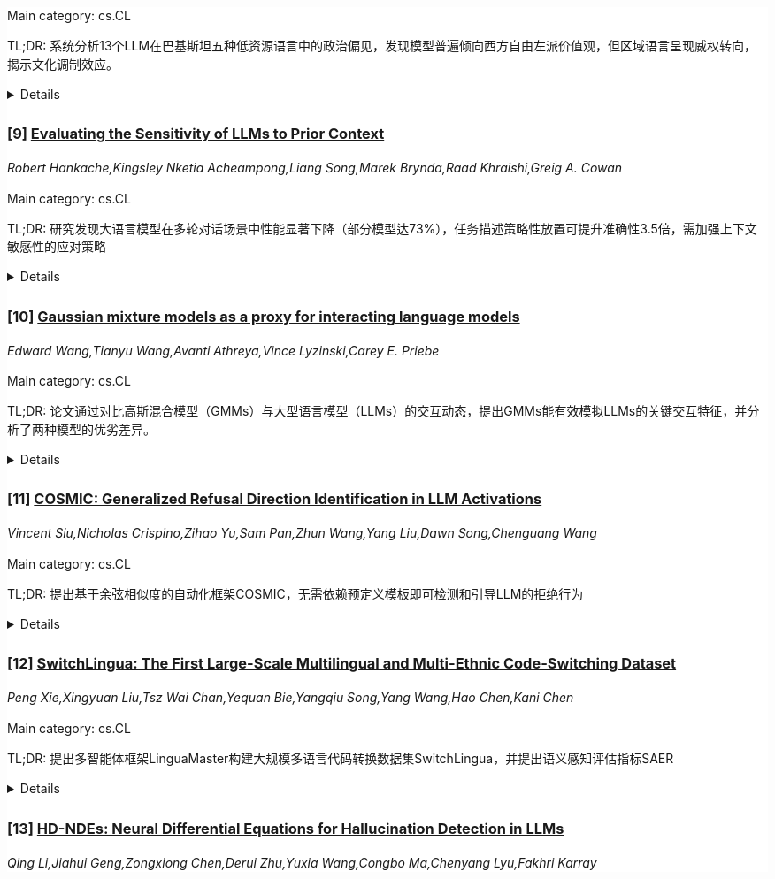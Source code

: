 Main category: cs.CL

TL;DR: 系统分析13个LLM在巴基斯坦五种低资源语言中的政治偏见，发现模型普遍倾向西方自由左派价值观，但区域语言呈现威权转向，揭示文化调制效应。


<details><summary>Details</summary></details>


### [9] [Evaluating the Sensitivity of LLMs to Prior Context](https://arxiv.org/abs/2506.00069)
*Robert Hankache,Kingsley Nketia Acheampong,Liang Song,Marek Brynda,Raad Khraishi,Greig A. Cowan*

Main category: cs.CL

TL;DR: 研究发现大语言模型在多轮对话场景中性能显著下降（部分模型达73%），任务描述策略性放置可提升准确性3.5倍，需加强上下文敏感性的应对策略


<details><summary>Details</summary></details>


### [10] [Gaussian mixture models as a proxy for interacting language models](https://arxiv.org/abs/2506.00077)
*Edward Wang,Tianyu Wang,Avanti Athreya,Vince Lyzinski,Carey E. Priebe*

Main category: cs.CL

TL;DR: 论文通过对比高斯混合模型（GMMs）与大型语言模型（LLMs）的交互动态，提出GMMs能有效模拟LLMs的关键交互特征，并分析了两种模型的优劣差异。


<details><summary>Details</summary></details>


### [11] [COSMIC: Generalized Refusal Direction Identification in LLM Activations](https://arxiv.org/abs/2506.00085)
*Vincent Siu,Nicholas Crispino,Zihao Yu,Sam Pan,Zhun Wang,Yang Liu,Dawn Song,Chenguang Wang*

Main category: cs.CL

TL;DR: 提出基于余弦相似度的自动化框架COSMIC，无需依赖预定义模板即可检测和引导LLM的拒绝行为


<details><summary>Details</summary></details>


### [12] [SwitchLingua: The First Large-Scale Multilingual and Multi-Ethnic Code-Switching Dataset](https://arxiv.org/abs/2506.00087)
*Peng Xie,Xingyuan Liu,Tsz Wai Chan,Yequan Bie,Yangqiu Song,Yang Wang,Hao Chen,Kani Chen*

Main category: cs.CL

TL;DR: 提出多智能体框架LinguaMaster构建大规模多语言代码转换数据集SwitchLingua，并提出语义感知评估指标SAER


<details><summary>Details</summary></details>


### [13] [HD-NDEs: Neural Differential Equations for Hallucination Detection in LLMs](https://arxiv.org/abs/2506.00088)
*Qing Li,Jiahui Geng,Zongxiong Chen,Derui Zhu,Yuxia Wang,Congbo Ma,Chenyang Lyu,Fakhri Karray*
